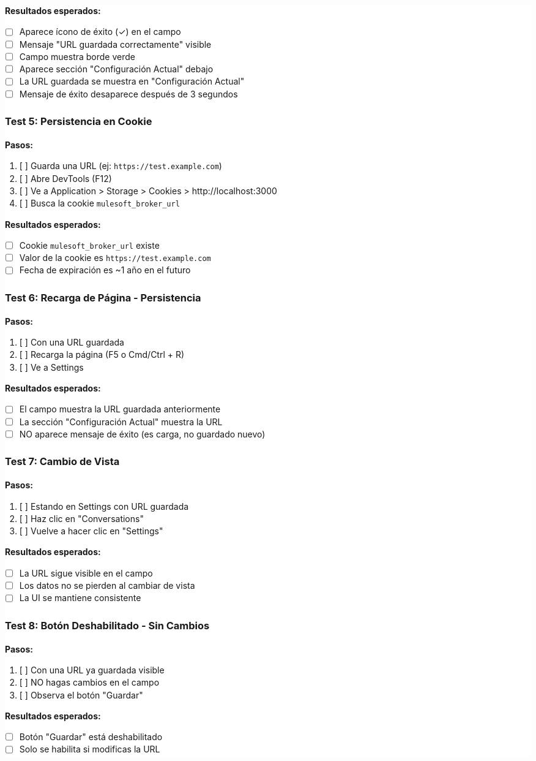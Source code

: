 **Resultados esperados:**
- [ ] Aparece ícono de éxito (✓) en el campo
- [ ] Mensaje "URL guardada correctamente" visible
- [ ] Campo muestra borde verde
- [ ] Aparece sección "Configuración Actual" debajo
- [ ] La URL guardada se muestra en "Configuración Actual"
- [ ] Mensaje de éxito desaparece después de 3 segundos

### Test 5: Persistencia en Cookie
**Pasos:**
1. [ ] Guarda una URL (ej: `https://test.example.com`)
2. [ ] Abre DevTools (F12)
3. [ ] Ve a Application > Storage > Cookies > http://localhost:3000
4. [ ] Busca la cookie `mulesoft_broker_url`

**Resultados esperados:**
- [ ] Cookie `mulesoft_broker_url` existe
- [ ] Valor de la cookie es `https://test.example.com`
- [ ] Fecha de expiración es ~1 año en el futuro

### Test 6: Recarga de Página - Persistencia
**Pasos:**
1. [ ] Con una URL guardada
2. [ ] Recarga la página (F5 o Cmd/Ctrl + R)
3. [ ] Ve a Settings

**Resultados esperados:**
- [ ] El campo muestra la URL guardada anteriormente
- [ ] La sección "Configuración Actual" muestra la URL
- [ ] NO aparece mensaje de éxito (es carga, no guardado nuevo)

### Test 7: Cambio de Vista
**Pasos:**
1. [ ] Estando en Settings con URL guardada
2. [ ] Haz clic en "Conversations"
3. [ ] Vuelve a hacer clic en "Settings"

**Resultados esperados:**
- [ ] La URL sigue visible en el campo
- [ ] Los datos no se pierden al cambiar de vista
- [ ] La UI se mantiene consistente

### Test 8: Botón Deshabilitado - Sin Cambios
**Pasos:**
1. [ ] Con una URL ya guardada visible
2. [ ] NO hagas cambios en el campo
3. [ ] Observa el botón "Guardar"

**Resultados esperados:**
- [ ] Botón "Guardar" está deshabilitado
- [ ] Solo se habilita si modificas la URL
